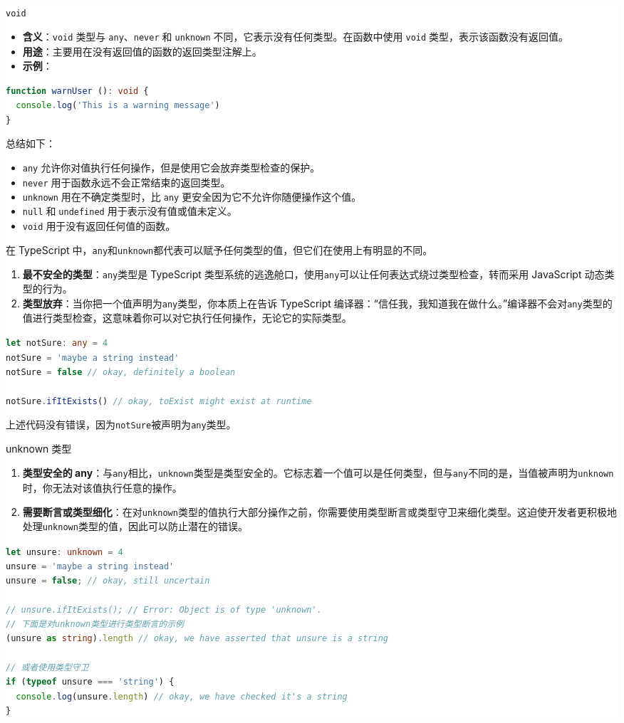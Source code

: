  `void`

* **含义**：`void` 类型与 `any`、`never` 和 `unknown` 不同，它表示没有任何类型。在函数中使用 `void` 类型，表示该函数没有返回值。
* **用途**：主要用在没有返回值的函数的返回类型注解上。
* **示例**：

 ```typescript
 function warnUser (): void {
   console.log('This is a warning message')
 }
 ```

总结如下：

* `any` 允许你对值执行任何操作，但是使用它会放弃类型检查的保护。
* `never` 用于函数永远不会正常结束的返回类型。
* `unknown` 用在不确定类型时，比 `any` 更安全因为它不允许你随便操作这个值。
* `null` 和 `undefined` 用于表示没有值或值未定义。
* `void` 用于没有返回任何值的函数。

在 TypeScript 中，`any`和`unknown`都代表可以赋予任何类型的值，但它们在使用上有明显的不同。

1. **最不安全的类型**：`any`类型是 TypeScript 类型系统的逃逸舱口，使用`any`可以让任何表达式绕过类型检查，转而采用 JavaScript 动态类型的行为。
2. **类型放弃**：当你把一个值声明为`any`类型，你本质上在告诉 TypeScript 编译器：“信任我，我知道我在做什么。”编译器不会对`any`类型的值进行类型检查，这意味着你可以对它执行任何操作，无论它的实际类型。

```typescript
let notSure: any = 4
notSure = 'maybe a string instead'
notSure = false // okay, definitely a boolean

notSure.ifItExists() // okay, toExist might exist at runtime
```

上述代码没有错误，因为`notSure`被声明为`any`类型。

 unknown 类型

1. **类型安全的 any**：与`any`相比，`unknown`类型是类型安全的。它标志着一个值可以是任何类型，但与`any`不同的是，当值被声明为`unknown`时，你无法对该值执行任意的操作。

2. **需要断言或类型细化**：在对`unknown`类型的值执行大部分操作之前，你需要使用类型断言或类型守卫来细化类型。这迫使开发者更积极地处理`unknown`类型的值，因此可以防止潜在的错误。

```typescript
let unsure: unknown = 4
unsure = 'maybe a string instead'
unsure = false; // okay, still uncertain

// unsure.ifItExists(); // Error: Object is of type 'unknown'.
// 下面是对unknown类型进行类型断言的示例
(unsure as string).length // okay, we have asserted that unsure is a string

// 或者使用类型守卫
if (typeof unsure === 'string') {
  console.log(unsure.length) // okay, we have checked it's a string
}
```
